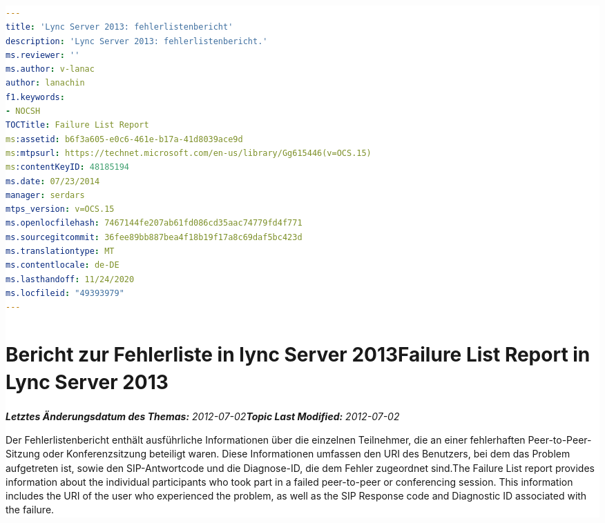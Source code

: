 ```yaml
---
title: 'Lync Server 2013: fehlerlistenbericht'
description: 'Lync Server 2013: fehlerlistenbericht.'
ms.reviewer: ''
ms.author: v-lanac
author: lanachin
f1.keywords:
- NOCSH
TOCTitle: Failure List Report
ms:assetid: b6f3a605-e0c6-461e-b17a-41d8039ace9d
ms:mtpsurl: https://technet.microsoft.com/en-us/library/Gg615446(v=OCS.15)
ms:contentKeyID: 48185194
ms.date: 07/23/2014
manager: serdars
mtps_version: v=OCS.15
ms.openlocfilehash: 7467144fe207ab61fd086cd35aac74779fd4f771
ms.sourcegitcommit: 36fee89bb887bea4f18b19f17a8c69daf5bc423d
ms.translationtype: MT
ms.contentlocale: de-DE
ms.lasthandoff: 11/24/2020
ms.locfileid: "49393979"
---
```

# <a name="failure-list-report-in-lync-server-2013"></a><span data-ttu-id="6d6e6-103">Bericht zur Fehlerliste in lync Server 2013</span><span class="sxs-lookup"><span data-stu-id="6d6e6-103">Failure List Report in Lync Server 2013</span></span>

<div data-xmlns="http://www.w3.org/1999/xhtml">

<div class="topic" data-xmlns="http://www.w3.org/1999/xhtml" data-msxsl="urn:schemas-microsoft-com:xslt" data-cs="https://msdn.microsoft.com/">

<div data-asp="https://msdn2.microsoft.com/asp">



</div>

<div id="mainSection">

<div id="mainBody"><span data-ttu-id="6d6e6-104">

<span> </span></span><span class="sxs-lookup"><span data-stu-id="6d6e6-104">

<span> </span></span></span>

<span data-ttu-id="6d6e6-105">_**Letztes Änderungsdatum des Themas:** 2012-07-02_</span><span class="sxs-lookup"><span data-stu-id="6d6e6-105">_**Topic Last Modified:** 2012-07-02_</span></span>

<span data-ttu-id="6d6e6-p101">Der Fehlerlistenbericht enthält ausführliche Informationen über die einzelnen Teilnehmer, die an einer fehlerhaften Peer-to-Peer-Sitzung oder Konferenzsitzung beteiligt waren. Diese Informationen umfassen den URI des Benutzers, bei dem das Problem aufgetreten ist, sowie den SIP-Antwortcode und die Diagnose-ID, die dem Fehler zugeordnet sind.</span><span class="sxs-lookup"><span data-stu-id="6d6e6-p101">The Failure List report provides information about the individual participants who took part in a failed peer-to-peer or conferencing session. This information includes the URI of the user who experienced the problem, as well as the SIP Response code and Diagnostic ID associated with the failure.</span></span>
